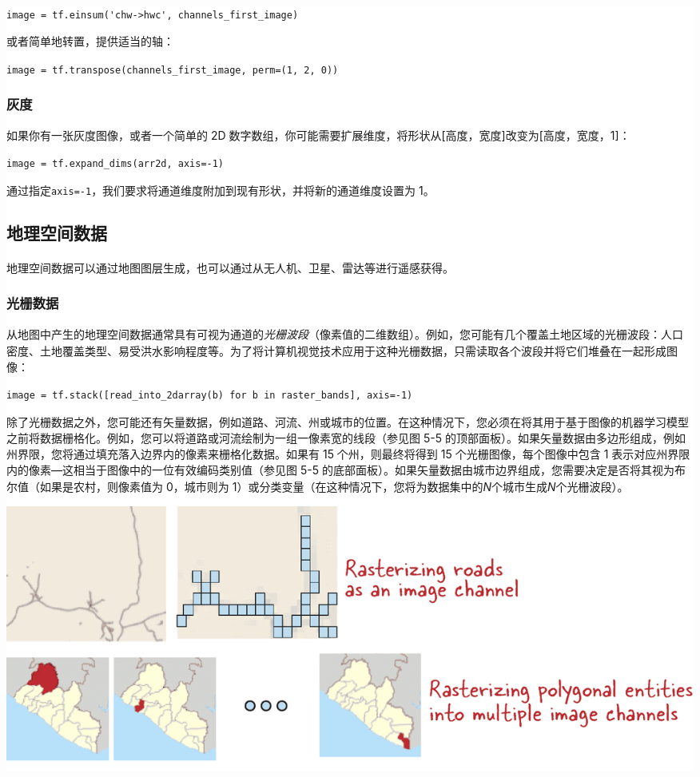 ```
image = tf.einsum('chw->hwc', channels_first_image)
```

或者简单地转置，提供适当的轴：

```
image = tf.transpose(channels_first_image, perm=(1, 2, 0))
```

### 灰度

如果你有一张灰度图像，或者一个简单的 2D 数字数组，你可能需要扩展维度，将形状从[高度，宽度]改变为[高度，宽度，1]：

```
image = tf.expand_dims(arr2d, axis=-1)
```

通过指定`axis=-1`，我们要求将通道维度附加到现有形状，并将新的通道维度设置为 1。

## 地理空间数据

地理空间数据可以通过地图图层生成，也可以通过从无人机、卫星、雷达等进行遥感获得。

### 光栅数据

从地图中产生的地理空间数据通常具有可视为通道的*光栅波段*（像素值的二维数组）。例如，您可能有几个覆盖土地区域的光栅波段：人口密度、土地覆盖类型、易受洪水影响程度等。为了将计算机视觉技术应用于这种光栅数据，只需读取各个波段并将它们堆叠在一起形成图像：

```
image = tf.stack([read_into_2darray(b) for b in raster_bands], axis=-1)
```

除了光栅数据之外，您可能还有矢量数据，例如道路、河流、州或城市的位置。在这种情况下，您必须在将其用于基于图像的机器学习模型之前将数据栅格化。例如，您可以将道路或河流绘制为一组一像素宽的线段（参见图 5-5 的顶部面板）。如果矢量数据由多边形组成，例如州界限，您将通过填充落入边界内的像素来栅格化数据。如果有 15 个州，则最终将得到 15 个光栅图像，每个图像中包含 1 表示对应州界限内的像素—这相当于图像中的一位有效编码类别值（参见图 5-5 的底部面板）。如果矢量数据由城市边界组成，您需要决定是否将其视为布尔值（如果是农村，则像素值为 0，城市则为 1）或分类变量（在这种情况下，您将为数据集中的*N*个城市生成*N*个光栅波段）。

![](img/pmlc_0505.png)
